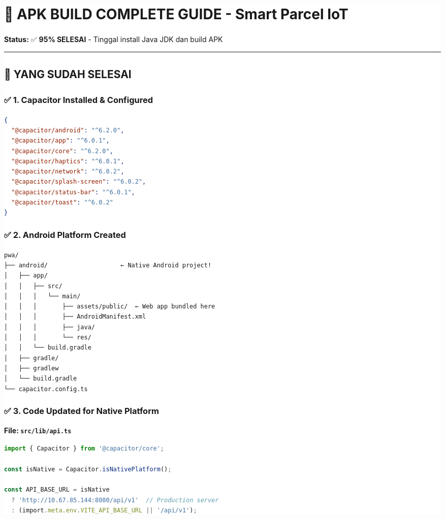 # 📱 APK BUILD COMPLETE GUIDE - Smart Parcel IoT

**Status:** ✅ **95% SELESAI** - Tinggal install Java JDK dan build APK

---

## 🎉 YANG SUDAH SELESAI

### ✅ 1. Capacitor Installed & Configured
```json
{
  "@capacitor/android": "^6.2.0",
  "@capacitor/app": "^6.0.1",
  "@capacitor/core": "^6.2.0",
  "@capacitor/haptics": "^6.0.1",
  "@capacitor/network": "^6.0.2",
  "@capacitor/splash-screen": "^6.0.2",
  "@capacitor/status-bar": "^6.0.1",
  "@capacitor/toast": "^6.0.2"
}
```

### ✅ 2. Android Platform Created
```
pwa/
├── android/                    ← Native Android project!
│   ├── app/
│   │   ├── src/
│   │   │   └── main/
│   │   │       ├── assets/public/  ← Web app bundled here
│   │   │       ├── AndroidManifest.xml
│   │   │       ├── java/
│   │   │       └── res/
│   │   └── build.gradle
│   ├── gradle/
│   ├── gradlew
│   └── build.gradle
└── capacitor.config.ts
```

### ✅ 3. Code Updated for Native Platform
**File: `src/lib/api.ts`**
```typescript
import { Capacitor } from '@capacitor/core';

const isNative = Capacitor.isNativePlatform();

const API_BASE_URL = isNative 
  ? 'http://10.67.85.144:8080/api/v1'  // Production server
  : (import.meta.env.VITE_API_BASE_URL || '/api/v1');
```
